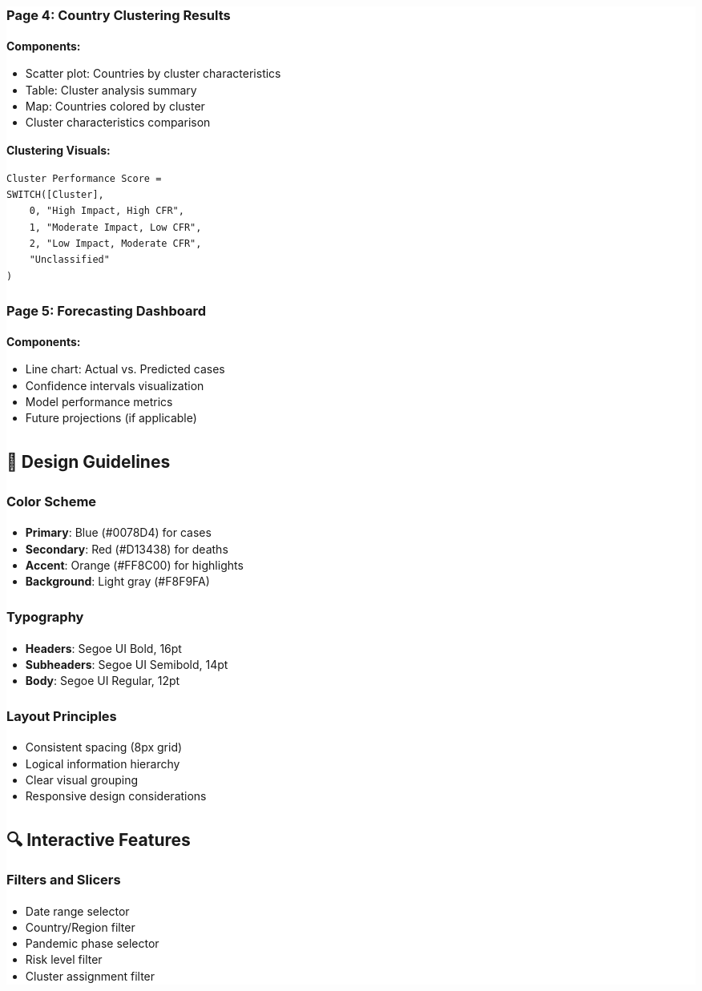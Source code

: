 ### Page 4: Country Clustering Results
**Components:**
- Scatter plot: Countries by cluster characteristics
- Table: Cluster analysis summary
- Map: Countries colored by cluster
- Cluster characteristics comparison

**Clustering Visuals:**
```
Cluster Performance Score = 
SWITCH([Cluster],
    0, "High Impact, High CFR",
    1, "Moderate Impact, Low CFR",
    2, "Low Impact, Moderate CFR",
    "Unclassified"
)
```

### Page 5: Forecasting Dashboard
**Components:**
- Line chart: Actual vs. Predicted cases
- Confidence intervals visualization
- Model performance metrics
- Future projections (if applicable)

## 🎨 Design Guidelines

### Color Scheme
- **Primary**: Blue (#0078D4) for cases
- **Secondary**: Red (#D13438) for deaths  
- **Accent**: Orange (#FF8C00) for highlights
- **Background**: Light gray (#F8F9FA)

### Typography
- **Headers**: Segoe UI Bold, 16pt
- **Subheaders**: Segoe UI Semibold, 14pt
- **Body**: Segoe UI Regular, 12pt

### Layout Principles
- Consistent spacing (8px grid)
- Logical information hierarchy
- Clear visual grouping
- Responsive design considerations

## 🔍 Interactive Features

### Filters and Slicers
- Date range selector
- Country/Region filter
- Pandemic phase selector
- Risk level filter
- Cluster assignment filter
